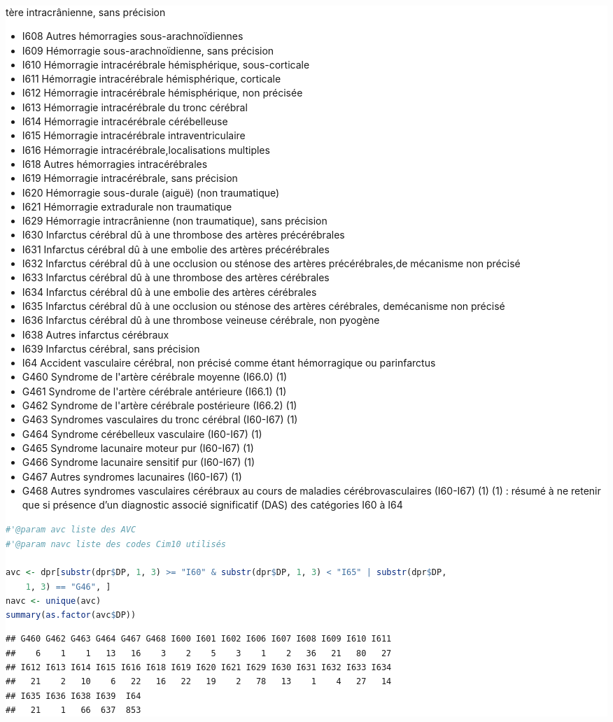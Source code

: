 tère intracrânienne, sans précision
- I608 Autres hémorragies sous-arachnoïdiennes
- I609 Hémorragie sous-arachnoïdienne, sans précision
- I610 Hémorragie intracérébrale hémisphérique, sous-corticale
- I611 Hémorragie intracérébrale hémisphérique, corticale
- I612 Hémorragie intracérébrale hémisphérique, non précisée
- I613 Hémorragie intracérébrale du tronc cérébral
- I614 Hémorragie intracérébrale cérébelleuse
- I615 Hémorragie intracérébrale intraventriculaire
- I616 Hémorragie intracérébrale,localisations multiples
- I618 Autres hémorragies intracérébrales
- I619 Hémorragie intracérébrale, sans précision
- I620 Hémorragie sous-durale (aiguë) (non traumatique)
- I621 Hémorragie extradurale non traumatique
- I629 Hémorragie intracrânienne (non traumatique), sans précision
- I630 Infarctus cérébral dû à une thrombose des artères précérébrales
- I631 Infarctus cérébral dû à une embolie des artères précérébrales
- I632 Infarctus cérébral dû à une occlusion ou sténose des artères précérébrales,de mécanisme non précisé
- I633 Infarctus cérébral dû à une thrombose des artères cérébrales
- I634 Infarctus cérébral dû à une embolie des artères cérébrales
- I635 Infarctus cérébral dû à une occlusion ou sténose des artères cérébrales, demécanisme non précisé
- I636 Infarctus cérébral dû à une thrombose veineuse cérébrale, non pyogène
- I638 Autres infarctus cérébraux
- I639 Infarctus cérébral, sans précision
- I64 Accident vasculaire cérébral, non précisé comme étant hémorragique ou parinfarctus
- G460 Syndrome de l'artère cérébrale moyenne (I66.0) (1)
- G461 Syndrome de l'artère cérébrale antérieure (I66.1) (1)
- G462 Syndrome de l'artère cérébrale postérieure (I66.2) (1)
- G463 Syndromes vasculaires du tronc cérébral (I60-I67) (1)
- G464 Syndrome cérébelleux vasculaire (I60-I67) (1)
- G465 Syndrome lacunaire moteur pur (I60-I67) (1)
- G466 Syndrome lacunaire sensitif pur (I60-I67) (1)
- G467 Autres syndromes lacunaires (I60-I67) (1)
- G468 Autres syndromes vasculaires cérébraux au cours de maladies cérébrovasculaires (I60-I67) (1)
(1) : résumé à ne retenir que si présence d’un diagnostic associé significatif (DAS) des catégories I60 à I64


```r
#'@param avc liste des AVC
#'@param navc liste des codes Cim10 utilisés

avc <- dpr[substr(dpr$DP, 1, 3) >= "I60" & substr(dpr$DP, 1, 3) < "I65" | substr(dpr$DP, 
    1, 3) == "G46", ]
navc <- unique(avc)
summary(as.factor(avc$DP))
```

```
## G460 G462 G463 G464 G467 G468 I600 I601 I602 I606 I607 I608 I609 I610 I611 
##    6    1    1   13   16    3    2    5    3    1    2   36   21   80   27 
## I612 I613 I614 I615 I616 I618 I619 I620 I621 I629 I630 I631 I632 I633 I634 
##   21    2   10    6   22   16   22   19    2   78   13    1    4   27   14 
## I635 I636 I638 I639  I64 
##   21    1   66  637  853
```
